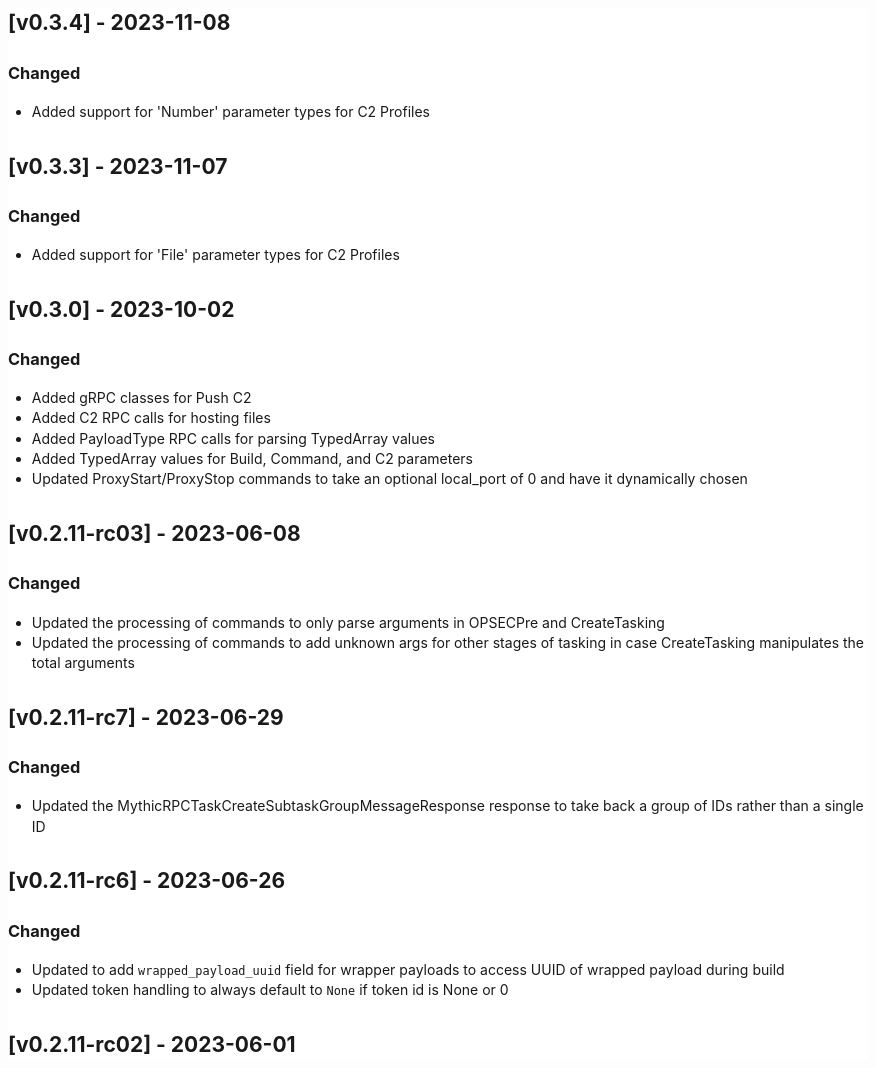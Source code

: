 ## [v0.3.4] - 2023-11-08

### Changed

- Added support for 'Number' parameter types for C2 Profiles

## [v0.3.3] - 2023-11-07

### Changed

- Added support for 'File' parameter types for C2 Profiles

## [v0.3.0] - 2023-10-02

### Changed

- Added gRPC classes for Push C2
- Added C2 RPC calls for hosting files
- Added PayloadType RPC calls for parsing TypedArray values
- Added TypedArray values for Build, Command, and C2 parameters
- Updated ProxyStart/ProxyStop commands to take an optional local_port of 0 and have it dynamically chosen

## [v0.2.11-rc03] - 2023-06-08

### Changed

- Updated the processing of commands to only parse arguments in OPSECPre and CreateTasking
- Updated the processing of commands to add unknown args for other stages of tasking in case CreateTasking manipulates the total arguments

## [v0.2.11-rc7] - 2023-06-29

### Changed

- Updated the MythicRPCTaskCreateSubtaskGroupMessageResponse response to take back a group of IDs rather than a single ID

## [v0.2.11-rc6] - 2023-06-26

### Changed

- Updated to add `wrapped_payload_uuid` field for wrapper payloads to access UUID of wrapped payload during build
- Updated token handling to always default to `None` if token id is None or 0

## [v0.2.11-rc02] - 2023-06-01
